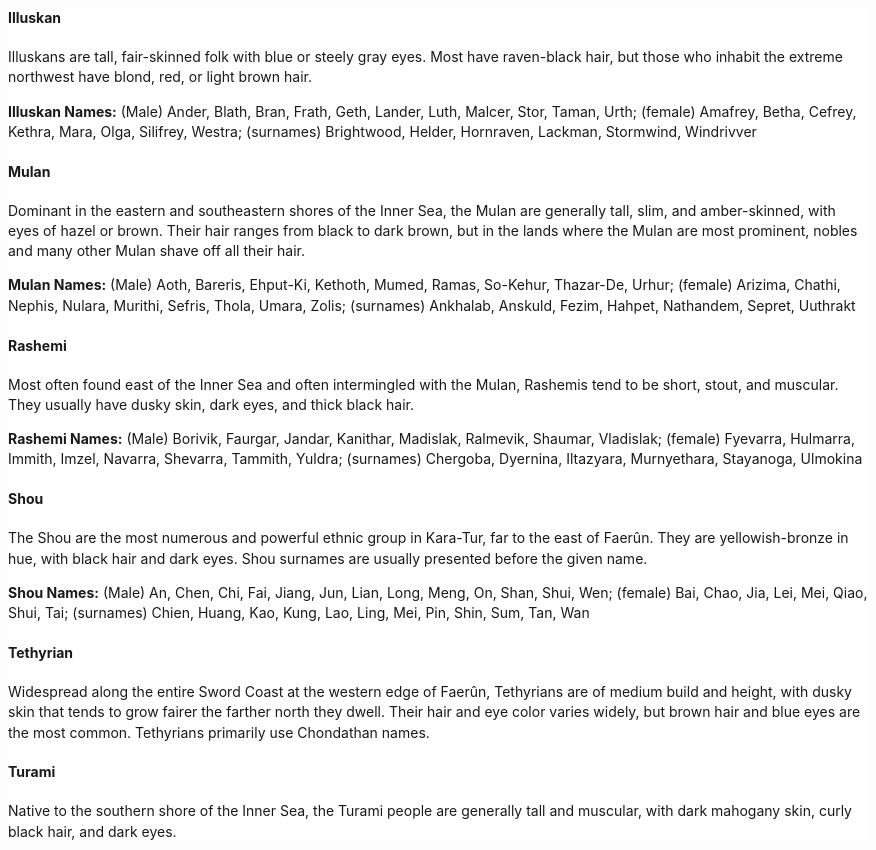 #### [](https://www.dndbeyond.com/sources/basic-rules/races#Illuskan)Illuskan

Illuskans are tall, fair-skinned folk with blue or steely gray eyes. Most have raven-black hair, but those who inhabit the extreme northwest have blond, red, or light brown hair.

**Illuskan Names:** (Male) Ander, Blath, Bran, Frath, Geth, Lander, Luth, Malcer, Stor, Taman, Urth; (female) Amafrey, Betha, Cefrey, Kethra, Mara, Olga, Silifrey, Westra; (surnames) Brightwood, Helder, Hornraven, Lackman, Stormwind, Windrivver

#### [](https://www.dndbeyond.com/sources/basic-rules/races#Mulan)Mulan

Dominant in the eastern and southeastern shores of the Inner Sea, the Mulan are generally tall, slim, and amber-skinned, with eyes of hazel or brown. Their hair ranges from black to dark brown, but in the lands where the Mulan are most prominent, nobles and many other Mulan shave off all their hair.

**Mulan Names:** (Male) Aoth, Bareris, Ehput-Ki, Kethoth, Mumed, Ramas, So-Kehur, Thazar-De, Urhur; (female) Arizima, Chathi, Nephis, Nulara, Murithi, Sefris, Thola, Umara, Zolis; (surnames) Ankhalab, Anskuld, Fezim, Hahpet, Nathandem, Sepret, Uuthrakt

#### [](https://www.dndbeyond.com/sources/basic-rules/races#Rashemi)Rashemi

Most often found east of the Inner Sea and often intermingled with the Mulan, Rashemis tend to be short, stout, and muscular. They usually have dusky skin, dark eyes, and thick black hair.

**Rashemi Names:** (Male) Borivik, Faurgar, Jandar, Kanithar, Madislak, Ralmevik, Shaumar, Vladislak; (female) Fyevarra, Hulmarra, Immith, Imzel, Navarra, Shevarra, Tammith, Yuldra; (surnames) Chergoba, Dyernina, Iltazyara, Murnyethara, Stayanoga, Ulmokina

#### [](https://www.dndbeyond.com/sources/basic-rules/races#Shou)Shou

The Shou are the most numerous and powerful ethnic group in Kara-Tur, far to the east of Faerûn. They are yellowish-bronze in hue, with black hair and dark eyes. Shou surnames are usually presented before the given name.

**Shou Names:** (Male) An, Chen, Chi, Fai, Jiang, Jun, Lian, Long, Meng, On, Shan, Shui, Wen; (female) Bai, Chao, Jia, Lei, Mei, Qiao, Shui, Tai; (surnames) Chien, Huang, Kao, Kung, Lao, Ling, Mei, Pin, Shin, Sum, Tan, Wan

#### [](https://www.dndbeyond.com/sources/basic-rules/races#Tethyrian)Tethyrian

Widespread along the entire Sword Coast at the western edge of Faerûn, Tethyrians are of medium build and height, with dusky skin that tends to grow fairer the farther north they dwell. Their hair and eye color varies widely, but brown hair and blue eyes are the most common. Tethyrians primarily use Chondathan names.

#### [](https://www.dndbeyond.com/sources/basic-rules/races#Turami)Turami

Native to the southern shore of the Inner Sea, the Turami people are generally tall and muscular, with dark mahogany skin, curly black hair, and dark eyes.
